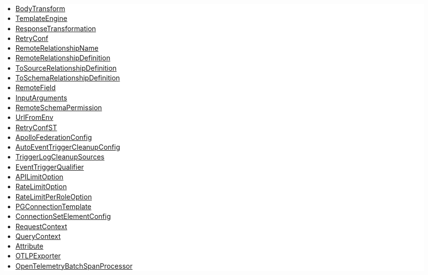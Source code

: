 - [ BodyTransform ](https://hasura.io/docs/latest/api-reference/syntax-defs/#pgsourceconnectioninfo/#bodytransform)
- [ TemplateEngine ](https://hasura.io/docs/latest/api-reference/syntax-defs/#pgsourceconnectioninfo/#templateengine)
- [ ResponseTransformation ](https://hasura.io/docs/latest/api-reference/syntax-defs/#pgsourceconnectioninfo/#responsetransformation)
- [ RetryConf ](https://hasura.io/docs/latest/api-reference/syntax-defs/#pgsourceconnectioninfo/#retryconf)
- [ RemoteRelationshipName ](https://hasura.io/docs/latest/api-reference/syntax-defs/#pgsourceconnectioninfo/#remoterelationshipname)
- [ RemoteRelationshipDefinition ](https://hasura.io/docs/latest/api-reference/syntax-defs/#pgsourceconnectioninfo/#remoterelationshipdefinition)
- [ ToSourceRelationshipDefinition ](https://hasura.io/docs/latest/api-reference/syntax-defs/#pgsourceconnectioninfo/#tosourcerelationshipdefinition)
- [ ToSchemaRelationshipDefinition ](https://hasura.io/docs/latest/api-reference/syntax-defs/#pgsourceconnectioninfo/#toschemarelationshipdefinition)
- [ RemoteField ](https://hasura.io/docs/latest/api-reference/syntax-defs/#pgsourceconnectioninfo/#remotefield)
- [ InputArguments ](https://hasura.io/docs/latest/api-reference/syntax-defs/#pgsourceconnectioninfo/#inputarguments)
- [ RemoteSchemaPermission ](https://hasura.io/docs/latest/api-reference/syntax-defs/#pgsourceconnectioninfo/#remoteschemapermission)
- [ UrlFromEnv ](https://hasura.io/docs/latest/api-reference/syntax-defs/#pgsourceconnectioninfo/#urlfromenv)
- [ RetryConfST ](https://hasura.io/docs/latest/api-reference/syntax-defs/#pgsourceconnectioninfo/#retryconfst)
- [ ApolloFederationConfig ](https://hasura.io/docs/latest/api-reference/syntax-defs/#pgsourceconnectioninfo/#apollofederationconfig)
- [ AutoEventTriggerCleanupConfig ](https://hasura.io/docs/latest/api-reference/syntax-defs/#pgsourceconnectioninfo/#autoeventtriggercleanupconfig)
- [ TriggerLogCleanupSources ](https://hasura.io/docs/latest/api-reference/syntax-defs/#pgsourceconnectioninfo/#triggerlogcleanupsources)
- [ EventTriggerQualifier ](https://hasura.io/docs/latest/api-reference/syntax-defs/#pgsourceconnectioninfo/#eventtriggerqualifier)
- [ APILimitOption ](https://hasura.io/docs/latest/api-reference/syntax-defs/#pgsourceconnectioninfo/#apilimitoption)
- [ RateLimitOption ](https://hasura.io/docs/latest/api-reference/syntax-defs/#pgsourceconnectioninfo/#ratelimitoption)
- [ RateLimitPerRoleOption ](https://hasura.io/docs/latest/api-reference/syntax-defs/#pgsourceconnectioninfo/#ratelimitperroleoption)
- [ PGConnectionTemplate ](https://hasura.io/docs/latest/api-reference/syntax-defs/#pgsourceconnectioninfo/#pgconnectiontemplate)
- [ ConnectionSetElementConfig ](https://hasura.io/docs/latest/api-reference/syntax-defs/#pgsourceconnectioninfo/#connectionsetelementconfig)
- [ RequestContext ](https://hasura.io/docs/latest/api-reference/syntax-defs/#pgsourceconnectioninfo/#requestcontext)
- [ QueryContext ](https://hasura.io/docs/latest/api-reference/syntax-defs/#pgsourceconnectioninfo/#queryContext)
- [ Attribute ](https://hasura.io/docs/latest/api-reference/syntax-defs/#pgsourceconnectioninfo/#attribute)
- [ OTLPExporter ](https://hasura.io/docs/latest/api-reference/syntax-defs/#pgsourceconnectioninfo/#otlpexporter)
- [ OpenTelemetryBatchSpanProcessor ](https://hasura.io/docs/latest/api-reference/syntax-defs/#pgsourceconnectioninfo/#opentelemetrybatchspanprocessor)
